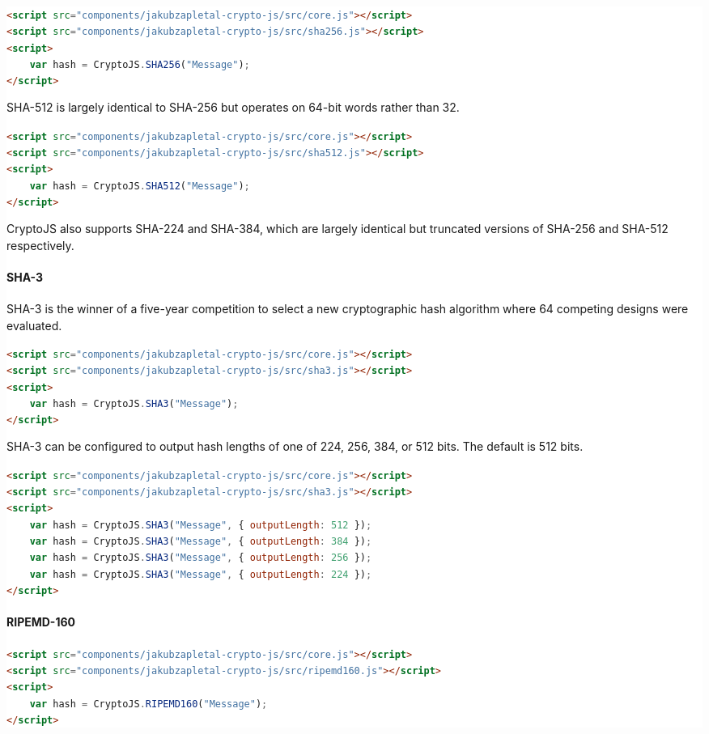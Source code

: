 ```html
<script src="components/jakubzapletal-crypto-js/src/core.js"></script>
<script src="components/jakubzapletal-crypto-js/src/sha256.js"></script>
<script>
    var hash = CryptoJS.SHA256("Message");
</script>
```

SHA-512 is largely identical to SHA-256 but operates on 64-bit words rather than 32.

```html
<script src="components/jakubzapletal-crypto-js/src/core.js"></script>
<script src="components/jakubzapletal-crypto-js/src/sha512.js"></script>
<script>
    var hash = CryptoJS.SHA512("Message");
</script>
```

CryptoJS also supports SHA-224 and SHA-384, which are largely identical but truncated versions of SHA-256 and SHA-512 respectively.

#### SHA-3 ####

SHA-3 is the winner of a five-year competition to select a new cryptographic hash algorithm where 64 competing designs were evaluated.

```html
<script src="components/jakubzapletal-crypto-js/src/core.js"></script>
<script src="components/jakubzapletal-crypto-js/src/sha3.js"></script>
<script>
    var hash = CryptoJS.SHA3("Message");
</script>
```

SHA-3 can be configured to output hash lengths of one of 224, 256, 384, or 512 bits. The default is 512 bits.

```html
<script src="components/jakubzapletal-crypto-js/src/core.js"></script>
<script src="components/jakubzapletal-crypto-js/src/sha3.js"></script>
<script>
    var hash = CryptoJS.SHA3("Message", { outputLength: 512 });
    var hash = CryptoJS.SHA3("Message", { outputLength: 384 });
    var hash = CryptoJS.SHA3("Message", { outputLength: 256 });
    var hash = CryptoJS.SHA3("Message", { outputLength: 224 });
</script>
```

#### RIPEMD-160 ####

```html
<script src="components/jakubzapletal-crypto-js/src/core.js"></script>
<script src="components/jakubzapletal-crypto-js/src/ripemd160.js"></script>
<script>
    var hash = CryptoJS.RIPEMD160("Message");
</script>
```

